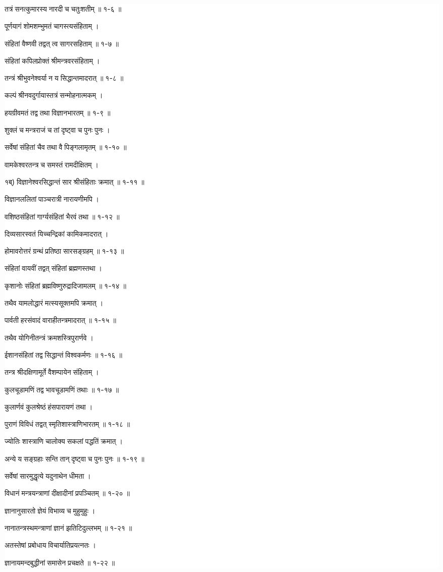 तत्रं सनत्कुमारस्य नारदी च चतुःशतीम् ॥ १-६ ॥  
  
पूर्णयागं शोमशम्भुमतं चागस्त्यसंहिताम् ।  
  
संहितां वैष्णवी तद्वत् त्व सागरसहिताम् ॥ १-७ ॥  
  
संहितां कपिलप्रोक्तं श्रीमन्त्रवरसंहिताम् ।  
  
तन्त्रं श्रीभुवनेश्वर्या न य सिद्धान्तमादरात् ॥ १-८ ॥  
  
कल्पं श्रीनवदुर्गायास्तत्रं सन्मोहनात्मकम् ।  
  
हयग्रीवमतं तद्व तथा विज्ञानभारतम् ॥ १-९ ॥  
  
शुक्लं च मन्त्रराजं च तां दृष्ट्वा च पुनः पुनः ।  
  
सर्वेषां संहितां चैव तथा वै पिङ्गलामृतम् ॥ १-१० ॥  
  
वामकेश्वरतन्त्र च समस्तं रामदीक्षितम् ।  
  
१ब्) विज्ञानेश्वरसिद्धान्तं सार श्रीसंहिताः क्रमात् ॥ १-११ ॥  
  
विज्ञानललितां पाञ्चरात्री नारायणीमपि ।  
  
वशिष्ठसंहितां गार्ग्यसंहितां भैरवं तथा ॥ १-१२ ॥  
  
दिव्यसारस्वतं यिच्चन्द्रिकां कामिकमादरात् ।  
  
होमावरोत्तरं ग्रन्थं प्रतिष्ठा सारसङ्ग्रहम् ॥ १-१३ ॥  
  
संहितां वायवीं तद्वत् संहितां ब्रह्मणस्तथा ।  
  
कृशानोः संहितां ब्रह्मविष्णुरुद्रादिजामलम् ॥ १-१४ ॥  
  
तथैव यामलोद्धारं मत्स्यसूक्तमपि क्रमात् ।  
  
पार्वती हरसंवादं वाराहीतन्त्रमादरात् ॥ १-१५ ॥  
  
तथैव योगिनीतन्त्रं क्रमशस्त्रिपुरार्णवे ।  
  
ईशानसंहितां तद्व सिद्धान्तं विश्वकर्मणः ॥ १-१६ ॥  
  
तन्त्र श्रीदक्षिणामूर्ते वैशम्पायेन संहिताम् ।  
  
कुलचूडामणिं तद्व भावचूडामणिं तथाः ॥ १-१७ ॥  
  
कुलार्णवं कुलश्रेष्ठं हंसपारायणं तथा ।  
  
पुराणं विविधं तद्वत् स्मृतिशास्त्राणिभारतम् ॥ १-१८ ॥  
  
ज्योतिः शास्त्राणि चालोक्य सकलां पद्धतिं क्रमात् ।  
  
अन्ये य सङ्ग्रहाः सन्ति तान् दृष्ट्वा च पुनः पुनः ॥ १-१९ ॥  
  
सर्वेषां सारमुद्धृत्ये यदुनाथेन धीमता ।  
  
विधानं मन्त्रयन्त्राणां दीक्षादीनां प्रपञ्चितम् ॥ १-२० ॥  
  
ज्ञानानुसारतो ज्ञेयं विभाव्य च मुहुमुहुः ।  
  
नानातन्त्रस्थमन्त्राणां ज्ञानं झतिटिदुल्लभम् ॥ १-२१ ॥  
  
अतस्तेषां प्रबोधाय विचार्यातिप्रयत्नतः ।  
  
ज्ञानायमन्दबुद्धीनां समासेन प्रचक्षते ॥ १-२२ ॥  
  